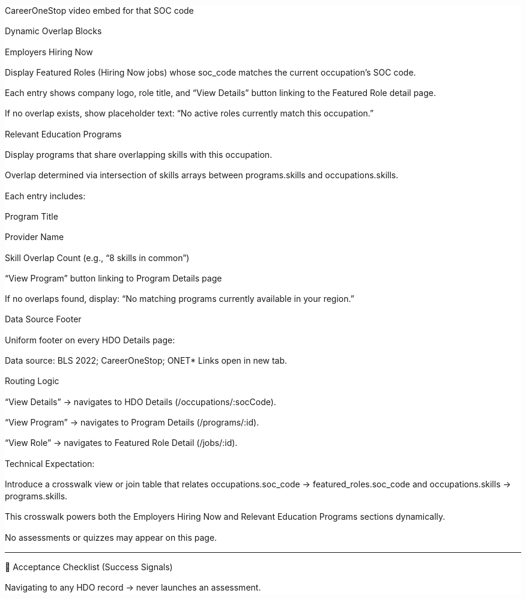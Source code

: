 CareerOneStop video embed for that SOC code

Dynamic Overlap Blocks

Employers Hiring Now

Display Featured Roles (Hiring Now jobs) whose soc_code matches the current occupation’s SOC code.

Each entry shows company logo, role title, and “View Details” button linking to the Featured Role detail page.

If no overlap exists, show placeholder text: “No active roles currently match this occupation.”

Relevant Education Programs

Display programs that share overlapping skills with this occupation.

Overlap determined via intersection of skills arrays between programs.skills and occupations.skills.

Each entry includes:

Program Title

Provider Name

Skill Overlap Count (e.g., “8 skills in common”)

“View Program” button linking to Program Details page

If no overlaps found, display: “No matching programs currently available in your region.”

Data Source Footer

Uniform footer on every HDO Details page:

Data source: BLS 2022; CareerOneStop; ONET*
Links open in new tab.

Routing Logic

“View Details” → navigates to HDO Details (/occupations/:socCode).

“View Program” → navigates to Program Details (/programs/:id).

“View Role” → navigates to Featured Role Detail (/jobs/:id).

Technical Expectation:

Introduce a crosswalk view or join table that relates occupations.soc_code → featured_roles.soc_code and occupations.skills → programs.skills.

This crosswalk powers both the Employers Hiring Now and Relevant Education Programs sections dynamically.

No assessments or quizzes may appear on this page.


---

🔹 Acceptance Checklist (Success Signals)

Navigating to any HDO record → never launches an assessment.
